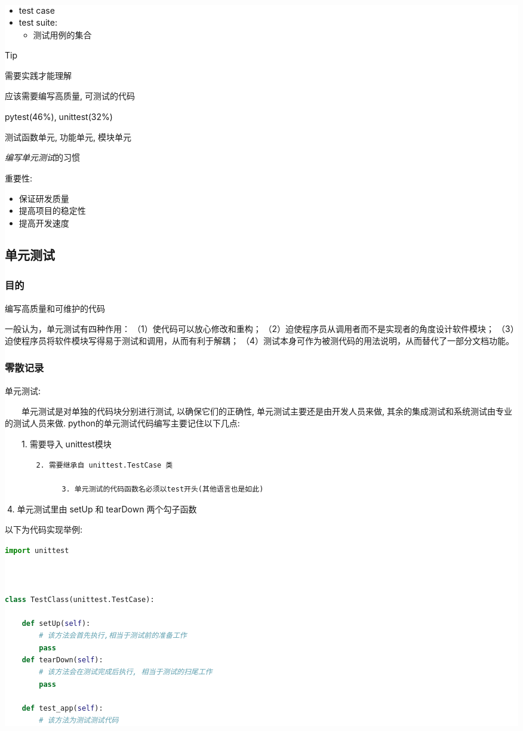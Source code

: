 - test case
- test suite:
    - 测试用例的集合

> [!tip]
>
> 需要实践才能理解
>
> 应该需要编写高质量, 可测试的代码
>
> pytest(46%), unittest(32%)
>
> 测试函数单元, 功能单元, 模块单元
>
> *编写单元测试*的习惯
>
> 重要性:
>
> - 保证研发质量
> - 提高项目的稳定性
> - 提高开发速度

## 单元测试

### 目的

编写高质量和可维护的代码

一般认为，单元测试有四种作用：
（1）使代码可以放心修改和重构；
（2）迫使程序员从调用者而不是实现者的角度设计软件模块；
（3）迫使程序员将软件模块写得易于测试和调用，从而有利于解耦；
（4）测试本身可作为被测代码的用法说明，从而替代了一部分文档功能。

### 零散记录

单元测试:

　　单元测试是对单独的代码块分别进行测试, 以确保它们的正确性, 单元测试主要还是由开发人员来做, 其余的集成测试和系统测试由专业的测试人员来做. python的单元测试代码编写主要记住以下几点:

  　　1. 需要导入 unittest模块

        　　2. 需要继承自 unittest.TestCase 类

              　　3. 单元测试的代码函数名必须以test开头(其他语言也是如此)

​    4. 单元测试里由 setUp 和 tearDown 两个勾子函数

 

 以下为代码实现举例:

```python
import unittest

 

class TestClass(unittest.TestCase):

    def setUp(self):
        # 该方法会首先执行,相当于测试前的准备工作
        pass 
    def tearDown(self):
        # 该方法会在测试完成后执行, 相当于测试的扫尾工作
        pass

    def test_app(self):
        # 该方法为测试测试代码
```